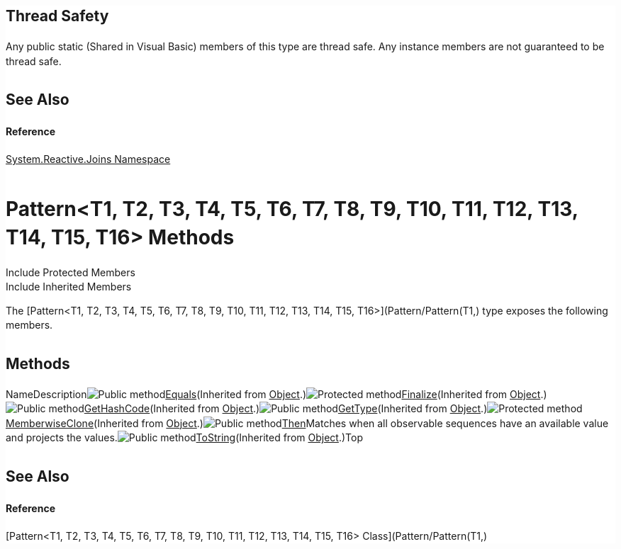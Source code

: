 ## Thread Safety

Any public static (Shared in Visual Basic) members of this type are thread safe. Any instance members are not guaranteed to be thread safe.

## See Also

#### Reference

[System.Reactive.Joins Namespace](System.Reactive.Joins/System.Reactive.Joins)

# Pattern\<T1, T2, T3, T4, T5, T6, T7, T8, T9, T10, T11, T12, T13, T14, T15, T16\> Methods

Include Protected Members  
Include Inherited Members

The [Pattern\<T1, T2, T3, T4, T5, T6, T7, T8, T9, T10, T11, T12, T13, T14, T15, T16\>](Pattern/Pattern(T1,) type exposes the following members.

## Methods

NameDescription![Public method](https://reactiveui.net/assets/img/Hh303103.pubmethod(en-us,VS.103).gif "Public method")[Equals](https://msdn.microsoft.com/en-us/library/m:system.object.equals(system.object)(v=VS.103))(Inherited from [Object](https://msdn.microsoft.com/en-us/library/e5kfa45b).)![Protected method](https://reactiveui.net/assets/img/Hh303103.protmethod(en-us,VS.103).gif "Protected method")[Finalize](https://msdn.microsoft.com/en-us/library/4k87zsw7)(Inherited from [Object](https://msdn.microsoft.com/en-us/library/e5kfa45b).)![Public method](https://reactiveui.net/assets/img/Hh303103.pubmethod(en-us,VS.103).gif "Public method")[GetHashCode](https://msdn.microsoft.com/en-us/library/zdee4b3y)(Inherited from [Object](https://msdn.microsoft.com/en-us/library/e5kfa45b).)![Public method](https://reactiveui.net/assets/img/Hh303103.pubmethod(en-us,VS.103).gif "Public method")[GetType](https://msdn.microsoft.com/en-us/library/dfwy45w9)(Inherited from [Object](https://msdn.microsoft.com/en-us/library/e5kfa45b).)![Protected method](https://reactiveui.net/assets/img/Hh303103.protmethod(en-us,VS.103).gif "Protected method")[MemberwiseClone](https://msdn.microsoft.com/en-us/library/57ctke0a)(Inherited from [Object](https://msdn.microsoft.com/en-us/library/e5kfa45b).)![Public method](https://reactiveui.net/assets/img/Hh303103.pubmethod(en-us,VS.103).gif "Public method")[Then<TResult>](https://msdn.microsoft.com/en-us/library/m:system.reactive.joins.pattern%6016.then%60%601(system.func%7b%600%2c%601%2c%602%2c%603%2c%604%2c%605%2c%606%2c%607%2c%608%2c%609%2c%6010%2c%6011%2c%6012%2c%6013%2c%6014%2c%6015%2c%60%600%7d)(v=VS.103))Matches when all observable sequences have an available value and projects the values.![Public method](https://reactiveui.net/assets/img/Hh303103.pubmethod(en-us,VS.103).gif "Public method")[ToString](https://msdn.microsoft.com/en-us/library/7bxwbwt2)(Inherited from [Object](https://msdn.microsoft.com/en-us/library/e5kfa45b).)Top

## See Also

#### Reference

[Pattern\<T1, T2, T3, T4, T5, T6, T7, T8, T9, T10, T11, T12, T13, T14, T15, T16\> Class](Pattern/Pattern(T1,)
